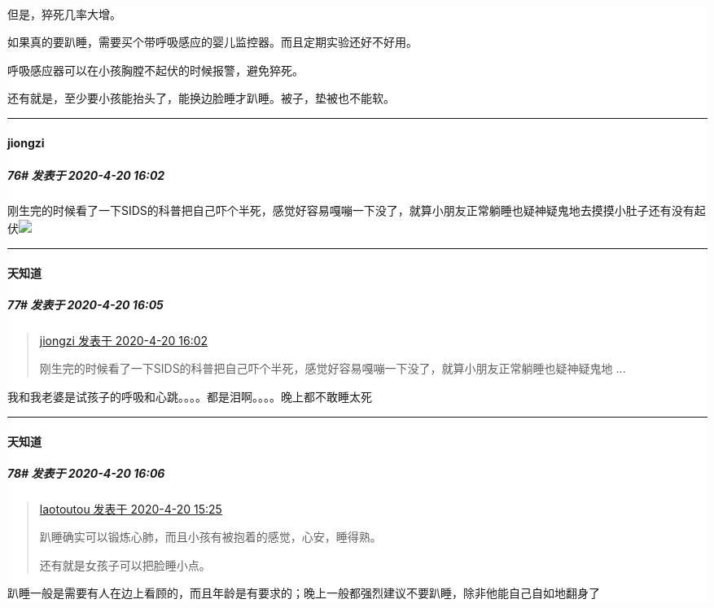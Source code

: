 但是，猝死几率大增。

如果真的要趴睡，需要买个带呼吸感应的婴儿监控器。而且定期实验还好不好用。

呼吸感应器可以在小孩胸膛不起伏的时候报警，避免猝死。

还有就是，至少要小孩能抬头了，能换边脸睡才趴睡。被子，垫被也不能软。







*****

####  jiongzi  
##### 76#       发表于 2020-4-20 16:02




刚生完的时候看了一下SIDS的科普把自己吓个半死，感觉好容易嘎嘣一下没了，就算小朋友正常躺睡也疑神疑鬼地去摸摸小肚子还有没有起伏<img src="https://static.saraba1st.com/image/smiley/face2017/169.gif" referrerpolicy="no-referrer">







*****

####  天知道  
##### 77#       发表于 2020-4-20 16:05



<blockquote><a href="httphttps://bbs.saraba1st.com/2b/forum.php?mod=redirect&amp;goto=findpost&amp;pid=47144514&amp;ptid=1925108" target="_blank">jiongzi 发表于 2020-4-20 16:02</a>

刚生完的时候看了一下SIDS的科普把自己吓个半死，感觉好容易嘎嘣一下没了，就算小朋友正常躺睡也疑神疑鬼地 ...</blockquote>
我和我老婆是试孩子的呼吸和心跳。。。。都是泪啊。。。。晚上都不敢睡太死







*****

####  天知道  
##### 78#       发表于 2020-4-20 16:06



<blockquote><a href="httphttps://bbs.saraba1st.com/2b/forum.php?mod=redirect&amp;goto=findpost&amp;pid=47144135&amp;ptid=1925108" target="_blank">laotoutou 发表于 2020-4-20 15:25</a>

趴睡确实可以锻炼心肺，而且小孩有被抱着的感觉，心安，睡得熟。

还有就是女孩子可以把脸睡小点。</blockquote>
趴睡一般是需要有人在边上看顾的，而且年龄是有要求的；晚上一般都强烈建议不要趴睡，除非他能自己自如地翻身了




